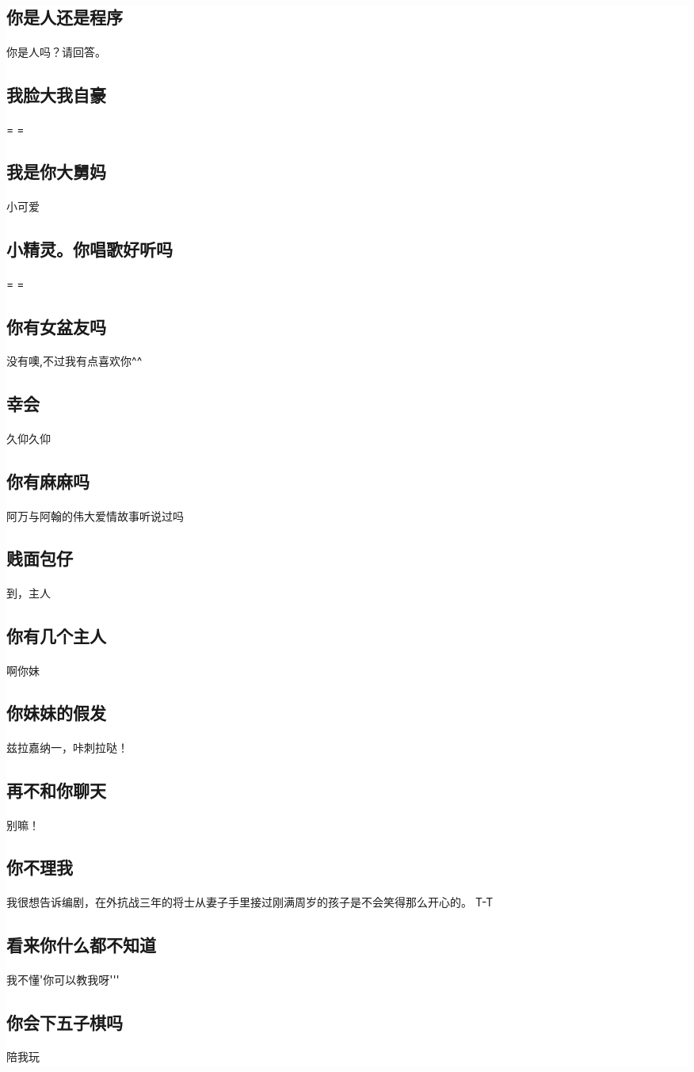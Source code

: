 ## 你是人还是程序
你是人吗？请回答。

## 我脸大我自豪
= =

## 我是你大舅妈
小可爱

## 小精灵。你唱歌好听吗
= =

## 你有女盆友吗
没有噢,不过我有点喜欢你^^

## 幸会
久仰久仰

## 你有麻麻吗
阿万与阿翰的伟大爱情故事听说过吗

## 贱面包仔
到，主人

## 你有几个主人
啊你妹

## 你妹妹的假发
兹拉嘉纳一，咔刺拉哒！

## 再不和你聊天
别嘛！

## 你不理我
我很想告诉编剧，在外抗战三年的将士从妻子手里接过刚满周岁的孩子是不会笑得那么开心的。 T-T

## 看来你什么都不知道
我不懂'你可以教我呀'''

## 你会下五子棋吗
陪我玩
